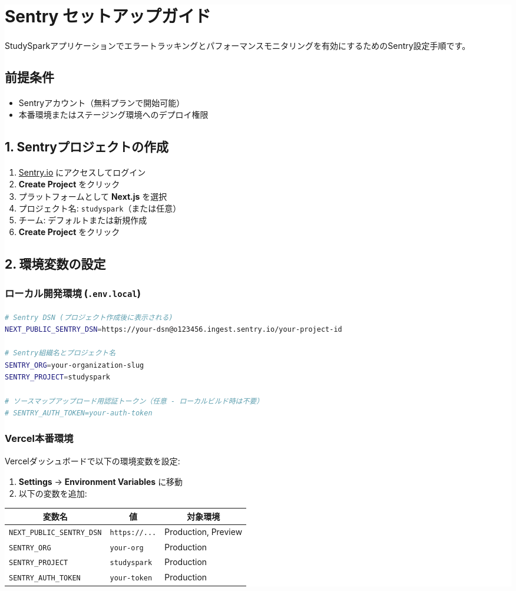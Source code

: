 # Sentry セットアップガイド

StudySparkアプリケーションでエラートラッキングとパフォーマンスモニタリングを有効にするためのSentry設定手順です。

## 前提条件

- Sentryアカウント（無料プランで開始可能）
- 本番環境またはステージング環境へのデプロイ権限

## 1. Sentryプロジェクトの作成

1. [Sentry.io](https://sentry.io) にアクセスしてログイン
2. **Create Project** をクリック
3. プラットフォームとして **Next.js** を選択
4. プロジェクト名: `studyspark`（または任意）
5. チーム: デフォルトまたは新規作成
6. **Create Project** をクリック

## 2. 環境変数の設定

### ローカル開発環境 (`.env.local`)

```bash
# Sentry DSN (プロジェクト作成後に表示される)
NEXT_PUBLIC_SENTRY_DSN=https://your-dsn@o123456.ingest.sentry.io/your-project-id

# Sentry組織名とプロジェクト名
SENTRY_ORG=your-organization-slug
SENTRY_PROJECT=studyspark

# ソースマップアップロード用認証トークン（任意 - ローカルビルド時は不要）
# SENTRY_AUTH_TOKEN=your-auth-token
```

### Vercel本番環境

Vercelダッシュボードで以下の環境変数を設定:

1. **Settings** → **Environment Variables** に移動
2. 以下の変数を追加:

| 変数名 | 値 | 対象環境 |
|--------|-----|----------|
| `NEXT_PUBLIC_SENTRY_DSN` | `https://...` | Production, Preview |
| `SENTRY_ORG` | `your-org` | Production |
| `SENTRY_PROJECT` | `studyspark` | Production |
| `SENTRY_AUTH_TOKEN` | `your-token` | Production |
